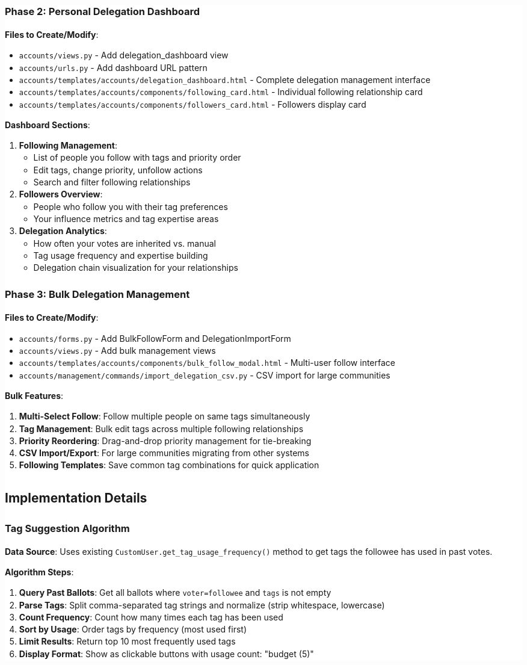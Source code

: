 ### Phase 2: Personal Delegation Dashboard

**Files to Create/Modify**:
- `accounts/views.py` - Add delegation_dashboard view
- `accounts/urls.py` - Add dashboard URL pattern
- `accounts/templates/accounts/delegation_dashboard.html` - Complete delegation management interface
- `accounts/templates/accounts/components/following_card.html` - Individual following relationship card
- `accounts/templates/accounts/components/followers_card.html` - Followers display card

**Dashboard Sections**:
1. **Following Management**: 
   - List of people you follow with tags and priority order
   - Edit tags, change priority, unfollow actions
   - Search and filter following relationships
2. **Followers Overview**:
   - People who follow you with their tag preferences  
   - Your influence metrics and tag expertise areas
3. **Delegation Analytics**:
   - How often your votes are inherited vs. manual
   - Tag usage frequency and expertise building
   - Delegation chain visualization for your relationships

### Phase 3: Bulk Delegation Management

**Files to Create/Modify**:
- `accounts/forms.py` - Add BulkFollowForm and DelegationImportForm
- `accounts/views.py` - Add bulk management views
- `accounts/templates/accounts/components/bulk_follow_modal.html` - Multi-user follow interface
- `accounts/management/commands/import_delegation_csv.py` - CSV import for large communities

**Bulk Features**:
1. **Multi-Select Follow**: Follow multiple people on same tags simultaneously
2. **Tag Management**: Bulk edit tags across multiple following relationships
3. **Priority Reordering**: Drag-and-drop priority management for tie-breaking
4. **CSV Import/Export**: For large communities migrating from other systems
5. **Following Templates**: Save common tag combinations for quick application

## Implementation Details

### Tag Suggestion Algorithm

**Data Source**: Uses existing `CustomUser.get_tag_usage_frequency()` method to get tags the followee has used in past votes.

**Algorithm Steps**:
1. **Query Past Ballots**: Get all ballots where `voter=followee` and `tags` is not empty
2. **Parse Tags**: Split comma-separated tag strings and normalize (strip whitespace, lowercase)
3. **Count Frequency**: Count how many times each tag has been used
4. **Sort by Usage**: Order tags by frequency (most used first)
5. **Limit Results**: Return top 10 most frequently used tags
6. **Display Format**: Show as clickable buttons with usage count: "budget (5)"
